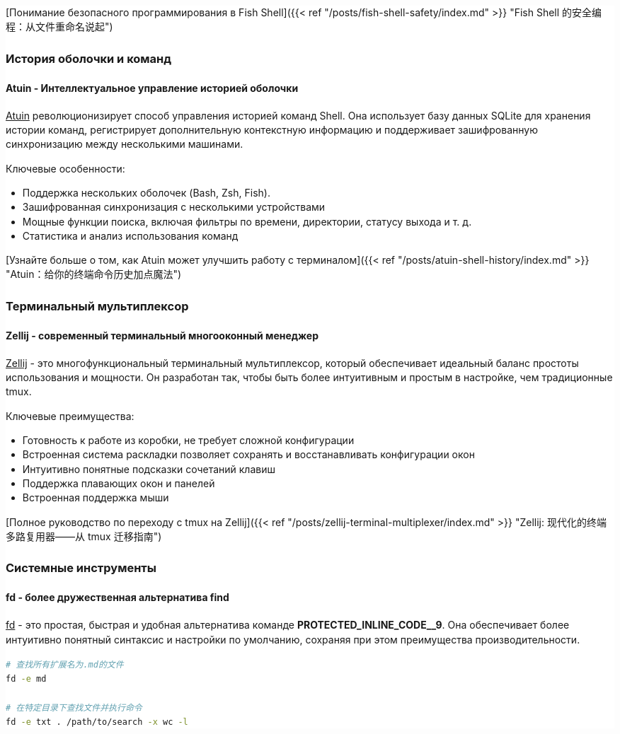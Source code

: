 [Понимание безопасного программирования в Fish Shell]({{< ref "/posts/fish-shell-safety/index.md" >}} "Fish Shell 的安全编程：从文件重命名说起")

### История оболочки и команд

#### Atuin - Интеллектуальное управление историей оболочки

[Atuin](https://github.com/atuinsh/atuin) революционизирует способ управления историей команд Shell. Она использует базу данных SQLite для хранения истории команд, регистрирует дополнительную контекстную информацию и поддерживает зашифрованную синхронизацию между несколькими машинами.

Ключевые особенности:
- Поддержка нескольких оболочек (Bash, Zsh, Fish).
- Зашифрованная синхронизация с несколькими устройствами
- Мощные функции поиска, включая фильтры по времени, директории, статусу выхода и т. д.
- Статистика и анализ использования команд

[Узнайте больше о том, как Atuin может улучшить работу с терминалом]({{< ref "/posts/atuin-shell-history/index.md" >}} "Atuin：给你的终端命令历史加点魔法")

### Терминальный мультиплексор

#### Zellij - современный терминальный многооконный менеджер

[Zellij](https://github.com/zellij-org/zellij) - это многофункциональный терминальный мультиплексор, который обеспечивает идеальный баланс простоты использования и мощности. Он разработан так, чтобы быть более интуитивным и простым в настройке, чем традиционные tmux.

Ключевые преимущества:
- Готовность к работе из коробки, не требует сложной конфигурации
- Встроенная система раскладки позволяет сохранять и восстанавливать конфигурации окон
- Интуитивно понятные подсказки сочетаний клавиш
- Поддержка плавающих окон и панелей
- Встроенная поддержка мыши

[Полное руководство по переходу с tmux на Zellij]({{< ref "/posts/zellij-terminal-multiplexer/index.md" >}} "Zellij: 现代化的终端多路复用器——从 tmux 迁移指南")

### Системные инструменты

#### fd - более дружественная альтернатива find

[fd](https://github.com/sharkdp/fd) - это простая, быстрая и удобная альтернатива команде __PROTECTED_INLINE_CODE__9__. Она обеспечивает более интуитивно понятный синтаксис и настройки по умолчанию, сохраняя при этом преимущества производительности.

```bash
# 查找所有扩展名为.md的文件
fd -e md

# 在特定目录下查找文件并执行命令
fd -e txt . /path/to/search -x wc -l
```
